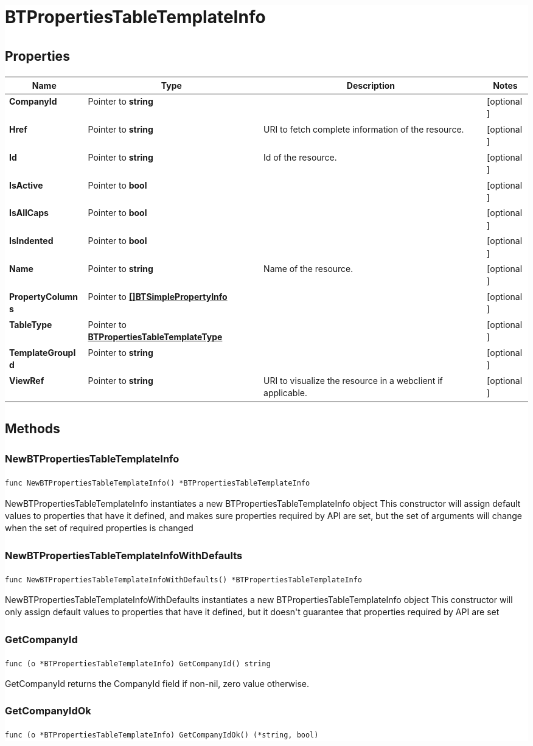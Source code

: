 # BTPropertiesTableTemplateInfo

## Properties

Name | Type | Description | Notes
------------ | ------------- | ------------- | -------------
**CompanyId** | Pointer to **string** |  | [optional] 
**Href** | Pointer to **string** | URI to fetch complete information of the resource. | [optional] 
**Id** | Pointer to **string** | Id of the resource. | [optional] 
**IsActive** | Pointer to **bool** |  | [optional] 
**IsAllCaps** | Pointer to **bool** |  | [optional] 
**IsIndented** | Pointer to **bool** |  | [optional] 
**Name** | Pointer to **string** | Name of the resource. | [optional] 
**PropertyColumns** | Pointer to [**[]BTSimplePropertyInfo**](BTSimplePropertyInfo.md) |  | [optional] 
**TableType** | Pointer to [**BTPropertiesTableTemplateType**](BTPropertiesTableTemplateType.md) |  | [optional] 
**TemplateGroupId** | Pointer to **string** |  | [optional] 
**ViewRef** | Pointer to **string** | URI to visualize the resource in a webclient if applicable. | [optional] 

## Methods

### NewBTPropertiesTableTemplateInfo

`func NewBTPropertiesTableTemplateInfo() *BTPropertiesTableTemplateInfo`

NewBTPropertiesTableTemplateInfo instantiates a new BTPropertiesTableTemplateInfo object
This constructor will assign default values to properties that have it defined,
and makes sure properties required by API are set, but the set of arguments
will change when the set of required properties is changed

### NewBTPropertiesTableTemplateInfoWithDefaults

`func NewBTPropertiesTableTemplateInfoWithDefaults() *BTPropertiesTableTemplateInfo`

NewBTPropertiesTableTemplateInfoWithDefaults instantiates a new BTPropertiesTableTemplateInfo object
This constructor will only assign default values to properties that have it defined,
but it doesn't guarantee that properties required by API are set

### GetCompanyId

`func (o *BTPropertiesTableTemplateInfo) GetCompanyId() string`

GetCompanyId returns the CompanyId field if non-nil, zero value otherwise.

### GetCompanyIdOk

`func (o *BTPropertiesTableTemplateInfo) GetCompanyIdOk() (*string, bool)`
